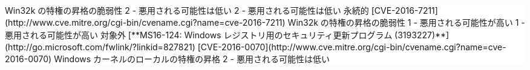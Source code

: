 </td>
<td style="border:1px solid black;">
Win32k の特権の昇格の脆弱性

</td>
<td style="border:1px solid black;">
2 - 悪用される可能性は低い

</td>
<td style="border:1px solid black;">
2 - 悪用される可能性は低い

</td>
<td style="border:1px solid black;">
永続的

</td>
</tr>
<tr>
<td style="border:1px solid black;">
[CVE-2016-7211](http://www.cve.mitre.org/cgi-bin/cvename.cgi?name=cve-2016-7211)

</td>
<td style="border:1px solid black;">
Win32k の特権の昇格の脆弱性

</td>
<td style="border:1px solid black;">
1 - 悪用される可能性が高い

</td>
<td style="border:1px solid black;">
1 - 悪用される可能性が高い

</td>
<td style="border:1px solid black;">
対象外

</td>
</tr>
<tr>
<td style="border:1px solid black;" colspan="5">
[**MS16-124: Windows レジストリ用のセキュリティ更新プログラム (3193227)**](http://go.microsoft.com/fwlink/?linkid=827821)

</td>
</tr>
<tr>
<td style="border:1px solid black;">
[CVE-2016-0070](http://www.cve.mitre.org/cgi-bin/cvename.cgi?name=cve-2016-0070)

</td>
<td style="border:1px solid black;">
Windows カーネルのローカルの特権の昇格

</td>
<td style="border:1px solid black;">
2 - 悪用される可能性は低い
